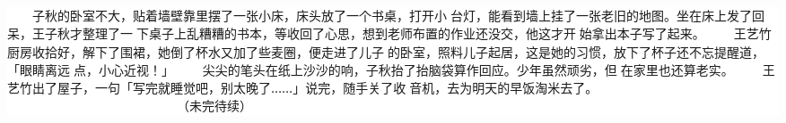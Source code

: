  　　子秋的卧室不大，贴着墙壁靠里摆了一张小床，床头放了一个书桌，打开小 台灯，能看到墙上挂了一张老旧的地图。坐在床上发了回呆，王子秋才整理了一 下桌子上乱糟糟的书本，等收回了心思，想到老师布置的作业还没交，他这才开 始拿出本子写了起来。
 　　王艺竹厨房收拾好，解下了围裙，她倒了杯水又加了些麦圈，便走进了儿子 的卧室，照料儿子起居，这是她的习惯，放下了杯子还不忘提醒道，「眼睛离远 点，小心近视！」
 　　尖尖的笔头在纸上沙沙的响，子秋抬了抬脑袋算作回应。少年虽然顽劣，但 在家里也还算老实。
 　　王艺竹出了屋子，一句「写完就睡觉吧，别太晚了……」说完，随手关了收 音机，去为明天的早饭淘米去了。
 　　　　　　　　　　　　　　（未完待续）



